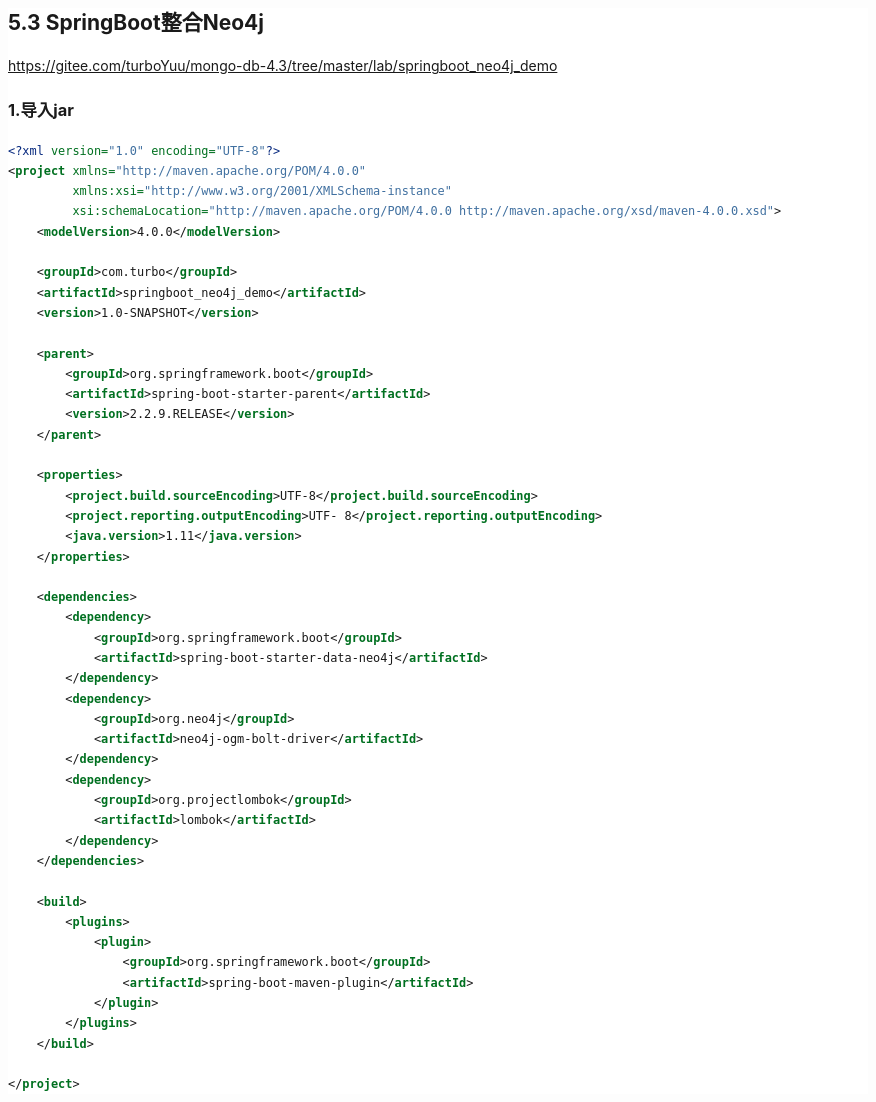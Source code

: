 

## 5.3 SpringBoot整合Neo4j

https://gitee.com/turboYuu/mongo-db-4.3/tree/master/lab/springboot_neo4j_demo

### 1.导入jar

```xml
<?xml version="1.0" encoding="UTF-8"?>
<project xmlns="http://maven.apache.org/POM/4.0.0"
         xmlns:xsi="http://www.w3.org/2001/XMLSchema-instance"
         xsi:schemaLocation="http://maven.apache.org/POM/4.0.0 http://maven.apache.org/xsd/maven-4.0.0.xsd">
    <modelVersion>4.0.0</modelVersion>

    <groupId>com.turbo</groupId>
    <artifactId>springboot_neo4j_demo</artifactId>
    <version>1.0-SNAPSHOT</version>

    <parent>
        <groupId>org.springframework.boot</groupId>
        <artifactId>spring-boot-starter-parent</artifactId>
        <version>2.2.9.RELEASE</version>
    </parent>

    <properties>
        <project.build.sourceEncoding>UTF-8</project.build.sourceEncoding>
        <project.reporting.outputEncoding>UTF- 8</project.reporting.outputEncoding>
        <java.version>1.11</java.version>
    </properties>

    <dependencies>
        <dependency>
            <groupId>org.springframework.boot</groupId>
            <artifactId>spring-boot-starter-data-neo4j</artifactId>
        </dependency>
        <dependency>
            <groupId>org.neo4j</groupId>
            <artifactId>neo4j-ogm-bolt-driver</artifactId>
        </dependency>
        <dependency>
            <groupId>org.projectlombok</groupId>
            <artifactId>lombok</artifactId>
        </dependency>
    </dependencies>

    <build>
        <plugins>
            <plugin>
                <groupId>org.springframework.boot</groupId>
                <artifactId>spring-boot-maven-plugin</artifactId>
            </plugin>
        </plugins>
    </build>

</project>
```
